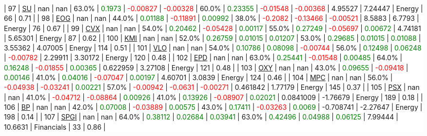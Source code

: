|  97 | [SU](https://finance.yahoo.com/quote/SU/financials)       |                 nan |                     nan | 63.0%                  | <span style="color: green;"> 0.1973 </span>  | <span style="color: red;"> -0.00827 </span>  | <span style="color: red;"> -0.00328 </span>  | 60.0%                  | <span style="color: green;"> 0.23355 </span> | <span style="color: red;"> -0.01548 </span>  | <span style="color: red;"> -0.00368 </span>  |            4.95527   |   7.24447   | Energy                 |     66 |           0.71 |
|  98 | [EOG](https://finance.yahoo.com/quote/EOG/financials)     |                 nan |                     nan | 44.0%                  | <span style="color: green;"> 0.01188 </span> | <span style="color: red;"> -0.11891 </span>  | <span style="color: green;"> 0.00992 </span> | 38.0%                  | <span style="color: red;"> -0.2082 </span>   | <span style="color: red;"> -0.13466 </span>  | <span style="color: red;"> -0.00521 </span>  |            8.5883    |   6.7793    | Energy                 |     76 |           0.67 |
|  99 | [CVX](https://finance.yahoo.com/quote/CVX/financials)     |                 nan |                     nan | 54.0%                  | <span style="color: green;"> 0.20462 </span> | <span style="color: red;"> -0.05428 </span>  | <span style="color: green;"> 0.00117 </span> | 55.0%                  | <span style="color: green;"> 0.27249 </span> | <span style="color: red;"> -0.05697 </span>  | <span style="color: green;"> 0.00672 </span> |            4.74181   |   5.65301   | Energy                 |     87 |           0.62 |
| 100 | [KMI](https://finance.yahoo.com/quote/KMI/financials)     |                 nan |                     nan | 52.0%                  | <span style="color: green;"> 0.26759 </span> | <span style="color: green;"> 0.01015 </span> | <span style="color: green;"> 0.01207 </span> | 53.0%                  | <span style="color: green;"> 0.29685 </span> | <span style="color: green;"> 0.01015 </span> | <span style="color: green;"> 0.01088 </span> |            3.55362   |   4.07005   | Energy                 |    114 |           0.51 |
| 101 | [VLO](https://finance.yahoo.com/quote/VLO/financials)     |                 nan |                     nan | 54.0%                  | <span style="color: green;"> 0.10786 </span> | <span style="color: green;"> 0.08098 </span> | <span style="color: red;"> -0.00744 </span>  | 56.0%                  | <span style="color: green;"> 0.12498 </span> | <span style="color: green;"> 0.06248 </span> | <span style="color: red;"> -0.00782 </span>  |            2.29911   |   3.30172   | Energy                 |    120 |           0.48 |
| 102 | [EPD](https://finance.yahoo.com/quote/EPD/financials)     |                 nan |                     nan | 63.0%                  | <span style="color: green;"> 0.25441 </span> | <span style="color: red;"> -0.01548 </span>  | <span style="color: green;"> 0.00485 </span> | 64.0%                  | <span style="color: green;"> 0.16248 </span> | <span style="color: red;"> -0.01855 </span>  | <span style="color: green;"> 0.00365 </span> |            0.622959  |   3.27108   | Energy                 |    121 |           0.48 |
| 103 | [OXY](https://finance.yahoo.com/quote/OXY/financials)     |                 nan |                     nan | 43.0%                  | <span style="color: green;"> 0.09655 </span> | <span style="color: red;"> -0.09418 </span>  | <span style="color: green;"> 0.00146 </span> | 41.0%                  | <span style="color: green;"> 0.04016 </span> | <span style="color: red;"> -0.07047 </span>  | <span style="color: green;"> 0.00197 </span> |            4.60701   |   3.0839    | Energy                 |    124 |           0.46 |
| 104 | [MPC](https://finance.yahoo.com/quote/MPC/financials)     |                 nan |                     nan | 56.0%                  | <span style="color: red;"> -0.04938 </span>  | <span style="color: red;"> -0.03241 </span>  | <span style="color: green;"> 0.00221 </span> | 57.0%                  | <span style="color: red;"> -0.00942 </span>  | <span style="color: red;"> -0.0631 </span>   | <span style="color: red;"> -0.00271 </span>  |            0.461842  |   1.77179   | Energy                 |    145 |           0.37 |
| 105 | [PSX](https://finance.yahoo.com/quote/PSX/financials)     |                 nan |                     nan | 41.0%                  | <span style="color: red;"> -0.04712 </span>  | <span style="color: red;"> -0.08864 </span>  | <span style="color: green;"> 0.00926 </span> | 41.0%                  | <span style="color: green;"> 0.13926 </span> | <span style="color: red;"> -0.08907 </span>  | <span style="color: green;"> 0.02021 </span> |            0.0841009 |  -1.76679   | Energy                 |    189 |           0.18 |
| 106 | [BP](https://finance.yahoo.com/quote/BP/financials)       |                 nan |                     nan | 42.0%                  | <span style="color: green;"> 0.07008 </span> | <span style="color: red;"> -0.03889 </span>  | <span style="color: green;"> 0.00575 </span> | 43.0%                  | <span style="color: green;"> 0.17411 </span> | <span style="color: red;"> -0.03263 </span>  | <span style="color: green;"> 0.0069 </span>  |           -0.708741  |  -2.27647   | Energy                 |    198 |           0.14 |
| 107 | [SPGI](https://finance.yahoo.com/quote/SPGI/financials)   |                 nan |                     nan | 64.0%                  | <span style="color: green;"> 0.38112 </span> | <span style="color: green;"> 0.02684 </span> | <span style="color: green;"> 0.03941 </span> | 63.0%                  | <span style="color: green;"> 0.42496 </span> | <span style="color: green;"> 0.04988 </span> | <span style="color: green;"> 0.06125 </span> |            7.99444   |  10.6631    | Financials             |     33 |           0.86 |